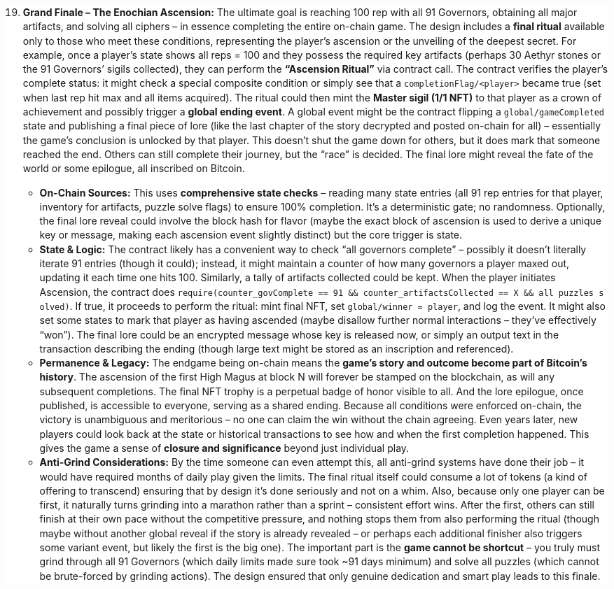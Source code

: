 19. **Grand Finale – The Enochian Ascension:** The ultimate goal is reaching 100 rep with all 91 Governors, obtaining all major artifacts, and solving all ciphers – in essence completing the entire on-chain game. The design includes a **final ritual** available only to those who meet these conditions, representing the player’s ascension or the unveiling of the deepest secret. For example, once a player’s state shows all reps = 100 and they possess the required key artifacts (perhaps 30 Aethyr stones or the 91 Governors’ sigils collected), they can perform the **“Ascension Ritual”** via contract call. The contract verifies the player’s complete status: it might check a special composite condition or simply see that a `completionFlag/<player>` became true (set when last rep hit max and all items acquired). The ritual could then mint the **Master sigil (1/1 NFT)** to that player as a crown of achievement and possibly trigger a **global ending event**. A global event might be the contract flipping a `global/gameCompleted` state and publishing a final piece of lore (like the last chapter of the story decrypted and posted on-chain for all) – essentially the game’s conclusion is unlocked by that player. This doesn’t shut the game down for others, but it does mark that someone reached the end. Others can still complete their journey, but the “race” is decided. The final lore might reveal the fate of the world or some epilogue, all inscribed on Bitcoin.

    * **On-Chain Sources:** This uses **comprehensive state checks** – reading many state entries (all 91 rep entries for that player, inventory for artifacts, puzzle solve flags) to ensure 100% completion. It’s a deterministic gate; no randomness. Optionally, the final lore reveal could involve the block hash for flavor (maybe the exact block of ascension is used to derive a unique key or message, making each ascension event slightly distinct) but the core trigger is state.
    * **State & Logic:** The contract likely has a convenient way to check “all governors complete” – possibly it doesn’t literally iterate 91 entries (though it could); instead, it might maintain a counter of how many governors a player maxed out, updating it each time one hits 100. Similarly, a tally of artifacts collected could be kept. When the player initiates Ascension, the contract does `require(counter_govComplete == 91 && counter_artifactsCollected == X && all puzzles solved)`. If true, it proceeds to perform the ritual: mint final NFT, set `global/winner = player`, and log the event. It might also set some states to mark that player as having ascended (maybe disallow further normal interactions – they’ve effectively “won”). The final lore could be an encrypted message whose key is released now, or simply an output text in the transaction describing the ending (though large text might be stored as an inscription and referenced).
    * **Permanence & Legacy:** The endgame being on-chain means the **game’s story and outcome become part of Bitcoin’s history**. The ascension of the first High Magus at block N will forever be stamped on the blockchain, as will any subsequent completions. The final NFT trophy is a perpetual badge of honor visible to all. And the lore epilogue, once published, is accessible to everyone, serving as a shared ending. Because all conditions were enforced on-chain, the victory is unambiguous and meritorious – no one can claim the win without the chain agreeing. Even years later, new players could look back at the state or historical transactions to see how and when the first completion happened. This gives the game a sense of **closure and significance** beyond just individual play.
    * **Anti-Grind Considerations:** By the time someone can even attempt this, all anti-grind systems have done their job – it would have required months of daily play given the limits. The final ritual itself could consume a lot of tokens (a kind of offering to transcend) ensuring that by design it’s done seriously and not on a whim. Also, because only one player can be first, it naturally turns grinding into a marathon rather than a sprint – consistent effort wins. After the first, others can still finish at their own pace without the competitive pressure, and nothing stops them from also performing the ritual (though maybe without another global reveal if the story is already revealed – or perhaps each additional finisher also triggers some variant event, but likely the first is the big one). The important part is the **game cannot be shortcut** – you truly must grind through all 91 Governors (which daily limits made sure took \~91 days minimum) and solve all puzzles (which cannot be brute-forced by grinding actions). The design ensured that only genuine dedication and smart play leads to this finale.
